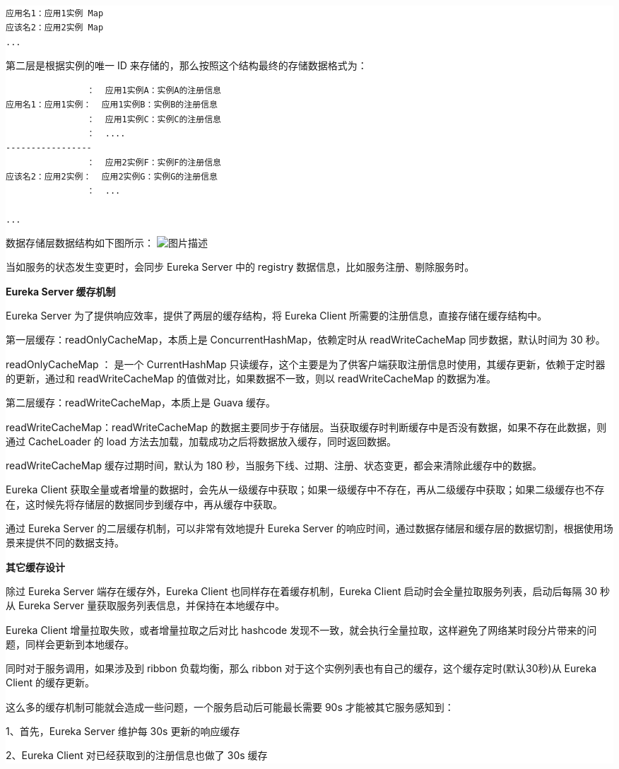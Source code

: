 ```
应用名1：应用1实例 Map
应该名2：应用2实例 Map
...
```

第二层是根据实例的唯一 ID 来存储的，那么按照这个结构最终的存储数据格式为：

```
                ：  应用1实例A：实例A的注册信息 
应用名1：应用1实例：  应用1实例B：实例B的注册信息 
                ：  应用1实例C：实例C的注册信息
                ：  ....
-----------------              
                ：  应用2实例F：实例F的注册信息 
应该名2：应用2实例：  应用2实例G：实例G的注册信息 
                ：  ... 

...
```

数据存储层数据结构如下图所示：
![图片描述](https://img1.sycdn.imooc.com/5d00d94e0001611f07020407.png)

当如服务的状态发生变更时，会同步 Eureka Server 中的 registry 数据信息，比如服务注册、剔除服务时。

**Eureka Server 缓存机制**

Eureka Server 为了提供响应效率，提供了两层的缓存结构，将 Eureka Client 所需要的注册信息，直接存储在缓存结构中。

第一层缓存：readOnlyCacheMap，本质上是 ConcurrentHashMap，依赖定时从 readWriteCacheMap 同步数据，默认时间为 30 秒。

readOnlyCacheMap ： 是一个 CurrentHashMap 只读缓存，这个主要是为了供客户端获取注册信息时使用，其缓存更新，依赖于定时器的更新，通过和 readWriteCacheMap 的值做对比，如果数据不一致，则以 readWriteCacheMap 的数据为准。

第二层缓存：readWriteCacheMap，本质上是 Guava 缓存。

readWriteCacheMap：readWriteCacheMap 的数据主要同步于存储层。当获取缓存时判断缓存中是否没有数据，如果不存在此数据，则通过 CacheLoader 的 load 方法去加载，加载成功之后将数据放入缓存，同时返回数据。

readWriteCacheMap 缓存过期时间，默认为 180 秒，当服务下线、过期、注册、状态变更，都会来清除此缓存中的数据。

Eureka Client 获取全量或者增量的数据时，会先从一级缓存中获取；如果一级缓存中不存在，再从二级缓存中获取；如果二级缓存也不存在，这时候先将存储层的数据同步到缓存中，再从缓存中获取。

通过 Eureka Server 的二层缓存机制，可以非常有效地提升 Eureka Server 的响应时间，通过数据存储层和缓存层的数据切割，根据使用场景来提供不同的数据支持。

**其它缓存设计**

除过 Eureka Server 端存在缓存外，Eureka Client 也同样存在着缓存机制，Eureka Client 启动时会全量拉取服务列表，启动后每隔 30 秒从 Eureka Server 量获取服务列表信息，并保持在本地缓存中。

Eureka Client 增量拉取失败，或者增量拉取之后对比 hashcode 发现不一致，就会执行全量拉取，这样避免了网络某时段分片带来的问题，同样会更新到本地缓存。

同时对于服务调用，如果涉及到 ribbon 负载均衡，那么 ribbon 对于这个实例列表也有自己的缓存，这个缓存定时(默认30秒)从 Eureka Client 的缓存更新。

这么多的缓存机制可能就会造成一些问题，一个服务启动后可能最长需要 90s 才能被其它服务感知到：

1、首先，Eureka Server 维护每 30s 更新的响应缓存

2、Eureka Client 对已经获取到的注册信息也做了 30s 缓存
